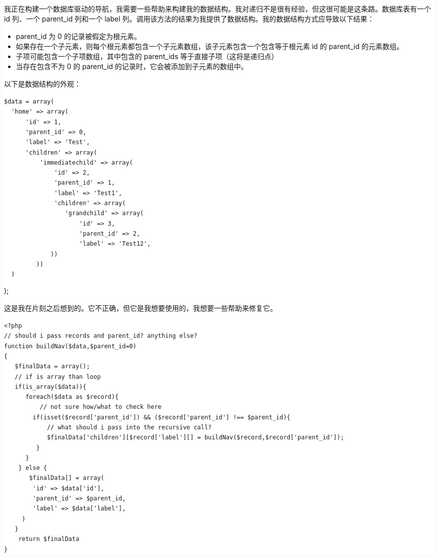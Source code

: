 我正在构建一个数据库驱动的导航，我需要一些帮助来构建我的数据结构。我对递归不是很有经验，但这很可能是这条路。数据库表有一个 id 列、一个 parent_id 列和一个 label 列。调用该方法的结果为我提供了数据结构。我的数据结构方式应导致以下结果：

*   parent_id 为 0 的记录被假定为根元素。
*   如果存在一个子元素，则每个根元素都包含一个子元素数组，该子元素包含一个包含等于根元素 id 的 parent_id 的元素数组。
*   子项可能包含一个子项数组，其中包含的 parent_ids 等于直接子项（这将是递归点）
*   当存在包含不为 0 的 parent_id 的记录时，它会被添加到子元素的数组中。

以下是数据结构的外观：

```
$data = array(
  'home' => array(    
      'id' => 1,
      'parent_id' => 0,
      'label' => 'Test',
      'children' => array(
          'immediatechild' => array(
              'id' => 2,
              'parent_id' => 1,
              'label' => 'Test1',
              'children' => array(
                 'grandchild' => array(
                     'id' => 3,
                     'parent_id' => 2,
                     'label' => 'Test12',
             ))
         ))
  ) 
```

);

这是我在片刻之后想到的。它不正确，但它是我想要使用的，我想要一些帮助来修复它。

```
<?php
// should i pass records and parent_id? anything else?
function buildNav($data,$parent_id=0)
{
   $finalData = array();
   // if is array than loop
   if(is_array($data)){
      foreach($data as $record){
          // not sure how/what to check here
        if(isset($record['parent_id']) && ($record['parent_id'] !== $parent_id){
            // what should i pass into the recursive call?            
            $finalData['children'][$record['label'][] = buildNav($record,$record['parent_id']);
         }
      }
    } else {
       $finalData[] = array(
        'id' => $data['id'],
        'parent_id' => $parent_id,
        'label' => $data['label'],         
     )
   } 
    return $finalData
} 
```
